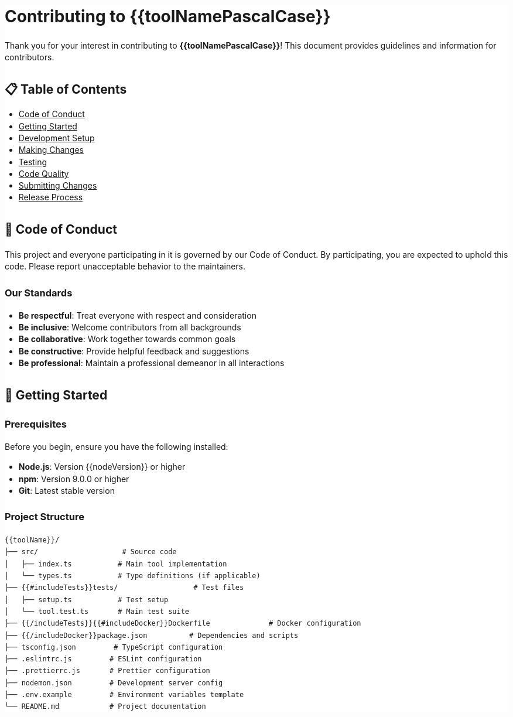 # Contributing to {{toolNamePascalCase}}

Thank you for your interest in contributing to **{{toolNamePascalCase}}**! This document provides guidelines and information for contributors.

## 📋 Table of Contents

- [Code of Conduct](#code-of-conduct)
- [Getting Started](#getting-started)
- [Development Setup](#development-setup)
- [Making Changes](#making-changes)
- [Testing](#testing)
- [Code Quality](#code-quality)
- [Submitting Changes](#submitting-changes)
- [Release Process](#release-process)

## 🤝 Code of Conduct

This project and everyone participating in it is governed by our Code of Conduct. By participating, you are expected to uphold this code. Please report unacceptable behavior to the maintainers.

### Our Standards

- **Be respectful**: Treat everyone with respect and consideration
- **Be inclusive**: Welcome contributors from all backgrounds
- **Be collaborative**: Work together towards common goals
- **Be constructive**: Provide helpful feedback and suggestions
- **Be professional**: Maintain a professional demeanor in all interactions

## 🚀 Getting Started

### Prerequisites

Before you begin, ensure you have the following installed:

- **Node.js**: Version {{nodeVersion}} or higher
- **npm**: Version 9.0.0 or higher
- **Git**: Latest stable version

### Project Structure

```
{{toolName}}/
├── src/                    # Source code
│   ├── index.ts           # Main tool implementation
│   └── types.ts           # Type definitions (if applicable)
├── {{#includeTests}}tests/                  # Test files
│   ├── setup.ts           # Test setup
│   └── tool.test.ts       # Main test suite
├── {{/includeTests}}{{#includeDocker}}Dockerfile              # Docker configuration
├── {{/includeDocker}}package.json          # Dependencies and scripts
├── tsconfig.json         # TypeScript configuration
├── .eslintrc.js         # ESLint configuration
├── .prettierrc.js       # Prettier configuration
├── nodemon.json         # Development server config
├── .env.example         # Environment variables template
└── README.md            # Project documentation
```
